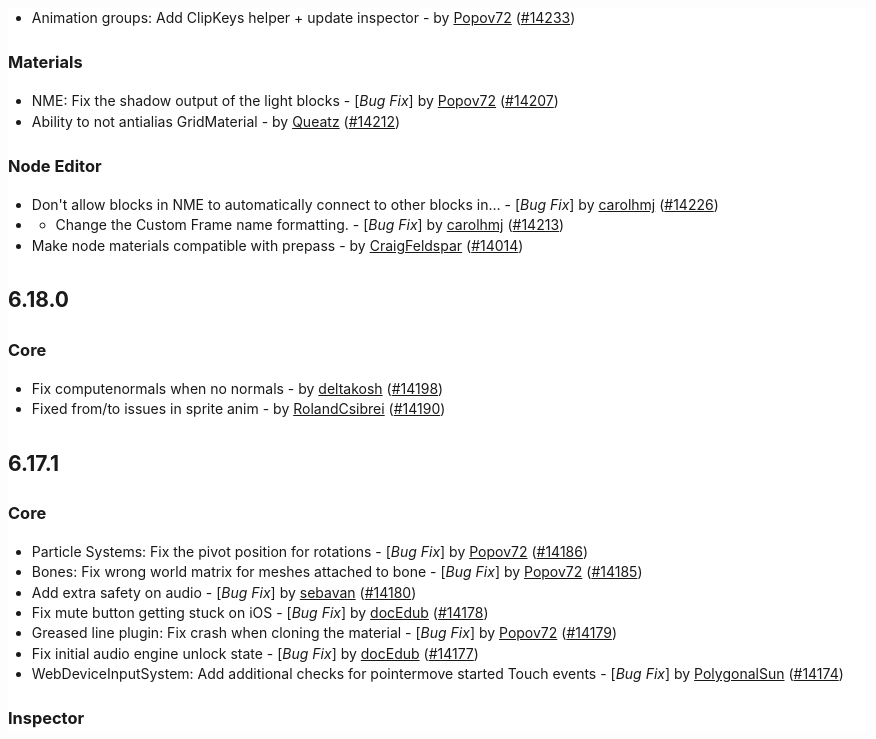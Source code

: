 - Animation groups: Add ClipKeys helper + update inspector - by [Popov72](https://github.com/Popov72) ([#14233](https://github.com/BabylonJS/Babylon.js/pull/14233))

### Materials

- NME: Fix the shadow output of the light blocks - [_Bug Fix_] by [Popov72](https://github.com/Popov72) ([#14207](https://github.com/BabylonJS/Babylon.js/pull/14207))
- Ability to not antialias GridMaterial - by [Queatz](https://github.com/Queatz) ([#14212](https://github.com/BabylonJS/Babylon.js/pull/14212))

### Node Editor

- Don't allow blocks in NME to automatically connect to other blocks in… - [_Bug Fix_] by [carolhmj](https://github.com/carolhmj) ([#14226](https://github.com/BabylonJS/Babylon.js/pull/14226))
- * Change the Custom Frame name formatting. - [_Bug Fix_] by [carolhmj](https://github.com/carolhmj) ([#14213](https://github.com/BabylonJS/Babylon.js/pull/14213))
- Make node materials compatible with prepass - by [CraigFeldspar](https://github.com/CraigFeldspar) ([#14014](https://github.com/BabylonJS/Babylon.js/pull/14014))

## 6.18.0

### Core

- Fix computenormals when no normals - by [deltakosh](https://github.com/deltakosh) ([#14198](https://github.com/BabylonJS/Babylon.js/pull/14198))
- Fixed from/to issues in sprite anim - by [RolandCsibrei](https://github.com/RolandCsibrei) ([#14190](https://github.com/BabylonJS/Babylon.js/pull/14190))

## 6.17.1

### Core

- Particle Systems: Fix the pivot position for rotations - [_Bug Fix_] by [Popov72](https://github.com/Popov72) ([#14186](https://github.com/BabylonJS/Babylon.js/pull/14186))
- Bones: Fix wrong world matrix for meshes attached to bone - [_Bug Fix_] by [Popov72](https://github.com/Popov72) ([#14185](https://github.com/BabylonJS/Babylon.js/pull/14185))
- Add extra safety on audio - [_Bug Fix_] by [sebavan](https://github.com/sebavan) ([#14180](https://github.com/BabylonJS/Babylon.js/pull/14180))
- Fix mute button getting stuck on iOS - [_Bug Fix_] by [docEdub](https://github.com/docEdub) ([#14178](https://github.com/BabylonJS/Babylon.js/pull/14178))
- Greased line plugin: Fix crash when cloning the material - [_Bug Fix_] by [Popov72](https://github.com/Popov72) ([#14179](https://github.com/BabylonJS/Babylon.js/pull/14179))
- Fix initial audio engine unlock state - [_Bug Fix_] by [docEdub](https://github.com/docEdub) ([#14177](https://github.com/BabylonJS/Babylon.js/pull/14177))
- WebDeviceInputSystem: Add additional checks for pointermove started Touch events - [_Bug Fix_] by [PolygonalSun](https://github.com/PolygonalSun) ([#14174](https://github.com/BabylonJS/Babylon.js/pull/14174))

### Inspector

